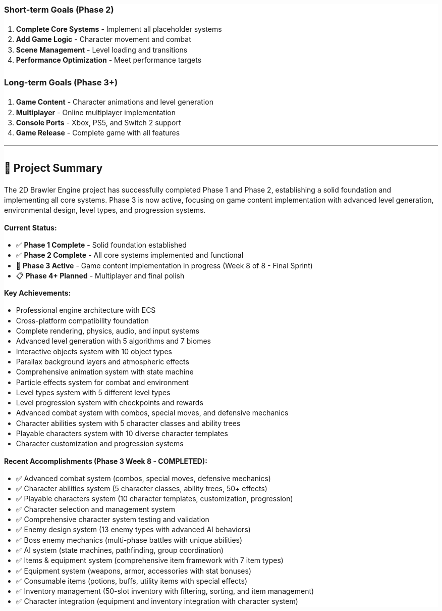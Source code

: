 ### **Short-term Goals (Phase 2)**
1. **Complete Core Systems** - Implement all placeholder systems
2. **Add Game Logic** - Character movement and combat
3. **Scene Management** - Level loading and transitions
4. **Performance Optimization** - Meet performance targets

### **Long-term Goals (Phase 3+)**
1. **Game Content** - Character animations and level generation
2. **Multiplayer** - Online multiplayer implementation
3. **Console Ports** - Xbox, PS5, and Switch 2 support
4. **Game Release** - Complete game with all features

---

## 📝 **Project Summary**

The 2D Brawler Engine project has successfully completed Phase 1 and Phase 2, establishing a solid foundation and implementing all core systems. Phase 3 is now active, focusing on game content implementation with advanced level generation, environmental design, level types, and progression systems.

**Current Status:**
- ✅ **Phase 1 Complete** - Solid foundation established
- ✅ **Phase 2 Complete** - All core systems implemented and functional
- 🚀 **Phase 3 Active** - Game content implementation in progress (Week 8 of 8 - Final Sprint)
- 📋 **Phase 4+ Planned** - Multiplayer and final polish

**Key Achievements:**
- Professional engine architecture with ECS
- Cross-platform compatibility foundation
- Complete rendering, physics, audio, and input systems
- Advanced level generation with 5 algorithms and 7 biomes
- Interactive objects system with 10 object types
- Parallax background layers and atmospheric effects
- Comprehensive animation system with state machine
- Particle effects system for combat and environment
- Level types system with 5 different level types
- Level progression system with checkpoints and rewards
- Advanced combat system with combos, special moves, and defensive mechanics
- Character abilities system with 5 character classes and ability trees
- Playable characters system with 10 diverse character templates
- Character customization and progression systems

**Recent Accomplishments (Phase 3 Week 8 - COMPLETED):**
- ✅ Advanced combat system (combos, special moves, defensive mechanics)
- ✅ Character abilities system (5 character classes, ability trees, 50+ effects)
- ✅ Playable characters system (10 character templates, customization, progression)
- ✅ Character selection and management system
- ✅ Comprehensive character system testing and validation
- ✅ Enemy design system (13 enemy types with advanced AI behaviors)
- ✅ Boss enemy mechanics (multi-phase battles with unique abilities)
- ✅ AI system (state machines, pathfinding, group coordination)
- ✅ Items & equipment system (comprehensive item framework with 7 item types)
- ✅ Equipment system (weapons, armor, accessories with stat bonuses)
- ✅ Consumable items (potions, buffs, utility items with special effects)
- ✅ Inventory management (50-slot inventory with filtering, sorting, and item management)
- ✅ Character integration (equipment and inventory integration with character system)
